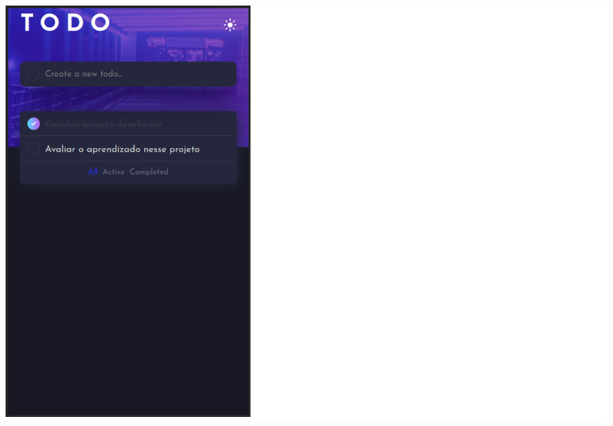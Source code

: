 <img width="350px" src="src/images/design/mobile/mobile2.png" alt="print da tela da versão mobile" />